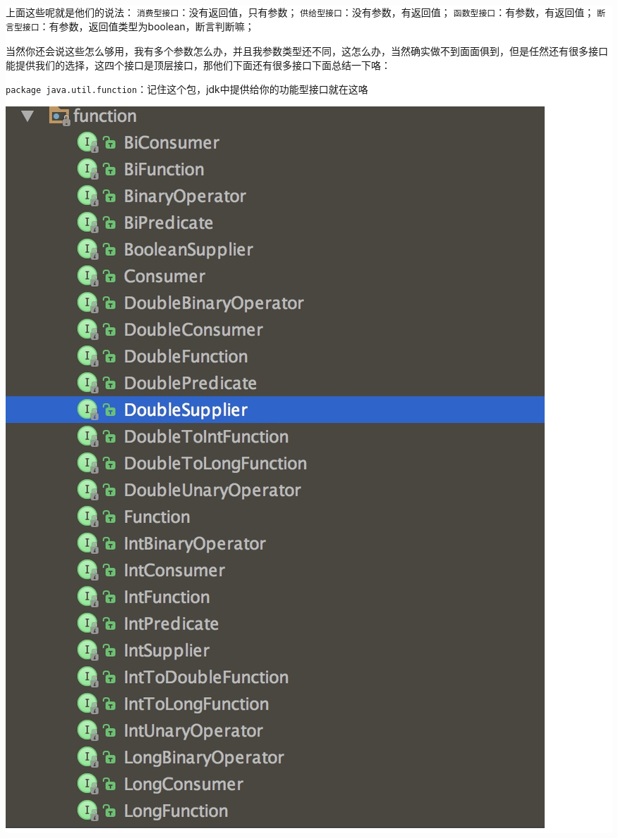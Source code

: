 上面这些呢就是他们的说法：
`消费型接口`：没有返回值，只有参数；
`供给型接口`：没有参数，有返回值；
`函数型接口`：有参数，有返回值；
`断言型接口`：有参数，返回值类型为boolean，断言判断嘛；

当然你还会说这些怎么够用，我有多个参数怎么办，并且我参数类型还不同，这怎么办，当然确实做不到面面俱到，但是任然还有很多接口能提供我们的选择，这四个接口是顶层接口，那他们下面还有很多接口下面总结一下咯：

`package java.util.function`：记住这个包，jdk中提供给你的功能型接口就在这咯

![](media/15055110193415/15055923748839.jpg)

